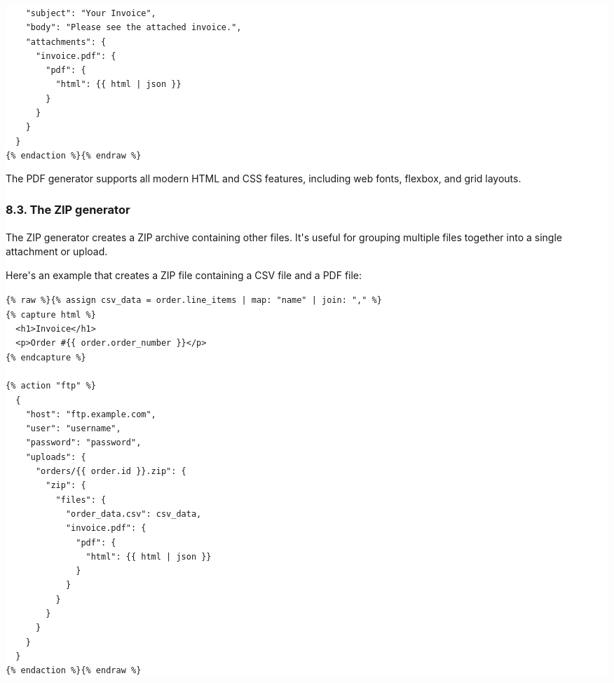 ```liquid
    "subject": "Your Invoice",
    "body": "Please see the attached invoice.",
    "attachments": {
      "invoice.pdf": {
        "pdf": {
          "html": {{ html | json }}
        }
      }
    }
  }
{% endaction %}{% endraw %}
```

The PDF generator supports all modern HTML and CSS features, including web fonts, flexbox, and grid layouts.

### 8.3. The ZIP generator

The ZIP generator creates a ZIP archive containing other files. It's useful for grouping multiple files together into a single attachment or upload.

Here's an example that creates a ZIP file containing a CSV file and a PDF file:

```liquid
{% raw %}{% assign csv_data = order.line_items | map: "name" | join: "," %}
{% capture html %}
  <h1>Invoice</h1>
  <p>Order #{{ order.order_number }}</p>
{% endcapture %}

{% action "ftp" %}
  {
    "host": "ftp.example.com",
    "user": "username",
    "password": "password", 
    "uploads": {
      "orders/{{ order.id }}.zip": {
        "zip": {
          "files": {
            "order_data.csv": csv_data,
            "invoice.pdf": {
              "pdf": {
                "html": {{ html | json }}
              }  
            }
          }
        }
      }
    }
  }
{% endaction %}{% endraw %}
```
